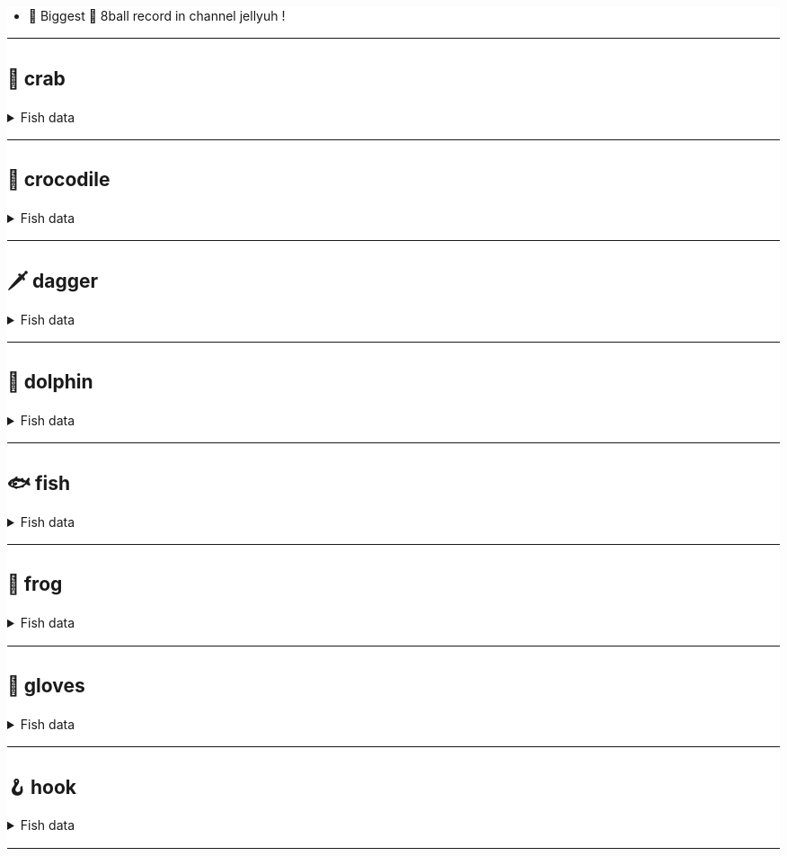 
*  🥇 Biggest 🎱 8ball record in channel jellyuh !

---------------

## 🦀 crab

<details><summary>Fish data</summary></details>

---------------

## 🐊 crocodile

<details><summary>Fish data</summary></details>

---------------

## 🗡️ dagger

<details><summary>Fish data</summary></details>

---------------

## 🐬 dolphin

<details><summary>Fish data</summary></details>

---------------

## 🐟 fish

<details><summary>Fish data</summary></details>

---------------

## 🐸 frog

<details><summary>Fish data</summary></details>

---------------

## 🧤 gloves

<details><summary>Fish data</summary></details>

---------------

## 🪝 hook

<details><summary>Fish data</summary></details>

---------------
